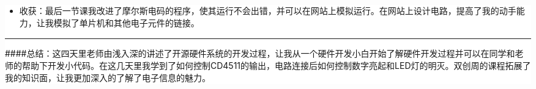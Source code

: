 - 收获：最后一节课我改进了摩尔斯电码的程序，使其运行不会出错，并可以在网站上模拟运行。在网站上设计电路，提高了我的动手能力，让我模拟了单片机和其他电子元件的链接。
***
####总结：这四天里老师由浅入深的讲述了开源硬件系统的开发过程，让我从一个硬件开发小白开始了解硬件开发过程并可以在同学和老师的帮助下开发小代码。在这几天里我学到了如何控制CD4511的输出，电路连接后如何控制数字亮起和LED灯的明灭。双创周的课程拓展了我的知识面，让我更加深入的了解了电子信息的魅力。
